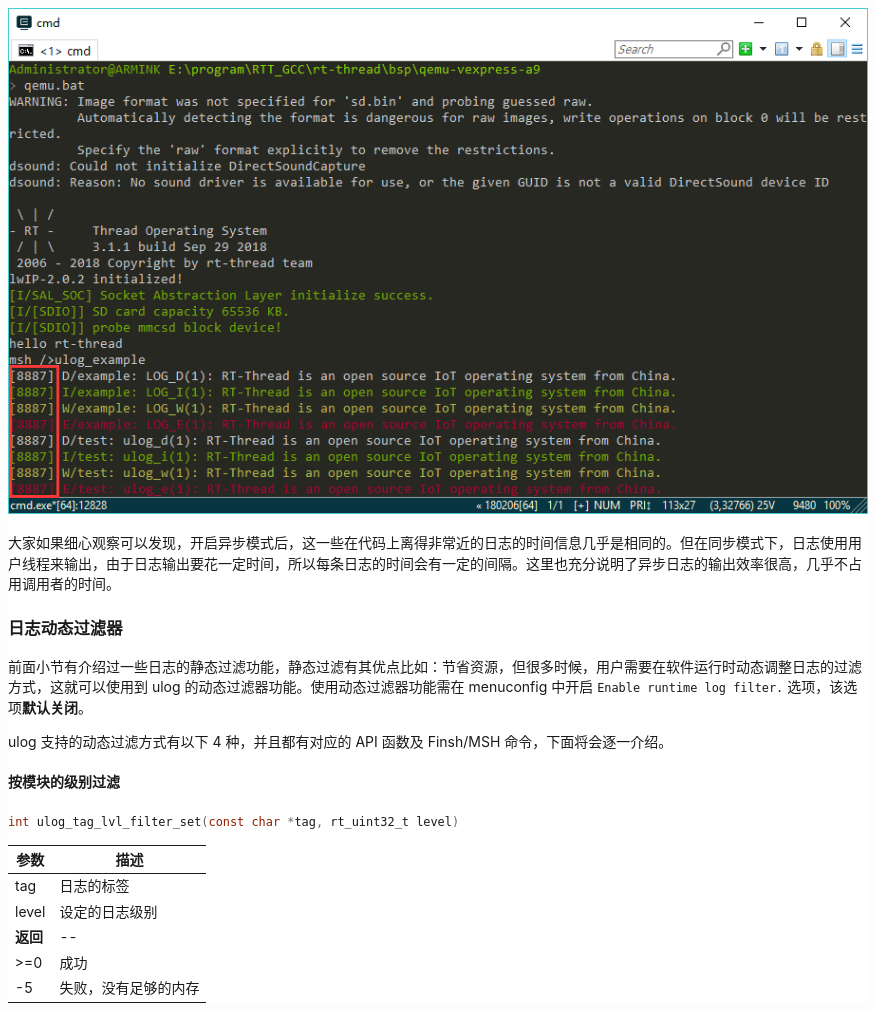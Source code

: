 ![ulog 异步例程](figures/ulog_example_async.png)

大家如果细心观察可以发现，开启异步模式后，这一些在代码上离得非常近的日志的时间信息几乎是相同的。但在同步模式下，日志使用用户线程来输出，由于日志输出要花一定时间，所以每条日志的时间会有一定的间隔。这里也充分说明了异步日志的输出效率很高，几乎不占用调用者的时间。

### 日志动态过滤器

前面小节有介绍过一些日志的静态过滤功能，静态过滤有其优点比如：节省资源，但很多时候，用户需要在软件运行时动态调整日志的过滤方式，这就可以使用到 ulog 的动态过滤器功能。使用动态过滤器功能需在 menuconfig 中开启 `Enable runtime log filter.` 选项，该选项**默认关闭**。

ulog 支持的动态过滤方式有以下 4 种，并且都有对应的 API 函数及 Finsh/MSH 命令，下面将会逐一介绍。

#### 按模块的级别过滤

```c
int ulog_tag_lvl_filter_set(const char *tag, rt_uint32_t level)
```

| **参数**     | **描述**                            |
| ------- | ------------------------------ |
| tag      | 日志的标签                      |
| level    | 设定的日志级别  |
|**返回**|--                       |
| >=0    | 成功                            |
| -5     | 失败，没有足够的内存            |
